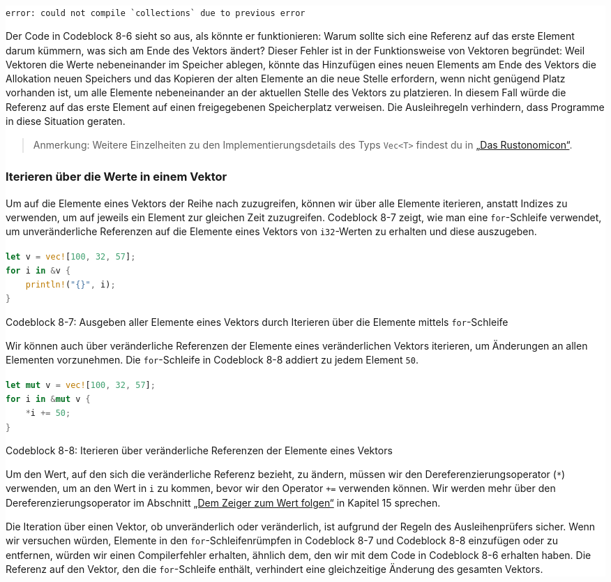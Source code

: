 ```console
error: could not compile `collections` due to previous error
```

Der Code in Codeblock 8-6 sieht so aus, als könnte er funktionieren: Warum
sollte sich eine Referenz auf das erste Element darum kümmern, was sich am
Ende des Vektors ändert? Dieser Fehler ist in der Funktionsweise von Vektoren
begründet: Weil Vektoren die Werte nebeneinander im Speicher ablegen, könnte
das Hinzufügen eines neuen Elements am Ende des Vektors die Allokation neuen
Speichers und das Kopieren der alten Elemente an die neue Stelle erfordern,
wenn nicht genügend Platz vorhanden ist, um alle Elemente nebeneinander an der
aktuellen Stelle des Vektors zu platzieren. In diesem Fall würde die Referenz
auf das erste Element auf einen freigegebenen Speicherplatz verweisen. Die
Ausleihregeln verhindern, dass Programme in diese Situation geraten.

> Anmerkung: Weitere Einzelheiten zu den Implementierungsdetails des Typs
> `Vec<T>` findest du in [„Das Rustonomicon“][nomicon].

### Iterieren über die Werte in einem Vektor

Um auf die Elemente eines Vektors der Reihe nach zuzugreifen, können wir über
alle Elemente iterieren, anstatt Indizes zu verwenden, um auf jeweils ein
Element zur gleichen Zeit zuzugreifen. Codeblock 8-7 zeigt, wie man eine
`for`-Schleife verwendet, um unveränderliche Referenzen auf die Elemente eines
Vektors von `i32`-Werten zu erhalten und diese auszugeben.

```rust
let v = vec![100, 32, 57];
for i in &v {
    println!("{}", i);
}
```

<span class="caption">Codeblock 8-7: Ausgeben aller Elemente eines Vektors
durch Iterieren über die Elemente mittels `for`-Schleife</span>

Wir können auch über veränderliche Referenzen der Elemente eines veränderlichen
Vektors iterieren, um Änderungen an allen Elementen vorzunehmen. Die
`for`-Schleife in Codeblock 8-8 addiert zu jedem Element `50`.

```rust
let mut v = vec![100, 32, 57];
for i in &mut v {
    *i += 50;
}
```

<span class="caption">Codeblock 8-8: Iterieren über veränderliche Referenzen
der Elemente eines Vektors</span>

Um den Wert, auf den sich die veränderliche Referenz bezieht, zu ändern, müssen
wir den Dereferenzierungsoperator (`*`) verwenden, um an den Wert in `i` zu
kommen, bevor wir den Operator `+=` verwenden können. Wir werden mehr über den
Dereferenzierungsoperator im Abschnitt [„Dem Zeiger zum Wert folgen“][deref] in
Kapitel 15 sprechen.

Die Iteration über einen Vektor, ob unveränderlich oder veränderlich, ist
aufgrund der Regeln des Ausleihenprüfers sicher. Wenn wir versuchen würden,
Elemente in den `for`-Schleifenrümpfen in Codeblock 8-7 und Codeblock 8-8
einzufügen oder zu entfernen, würden wir einen Compilerfehler erhalten, ähnlich
dem, den wir mit dem Code in Codeblock 8-6 erhalten haben. Die Referenz auf den
Vektor, den die `for`-Schleife enthält, verhindert eine gleichzeitige Änderung
des gesamten Vektors.


[data-types]: ch03-02-data-types.html
[nomicon]: https://doc.rust-lang.org/nomicon/vec.html
[vec-api]: https://doc.rust-lang.org/std/vec/struct.Vec.html
[deref]: ch15-02-deref.html#dem-zeiger-zum-wert-folgen